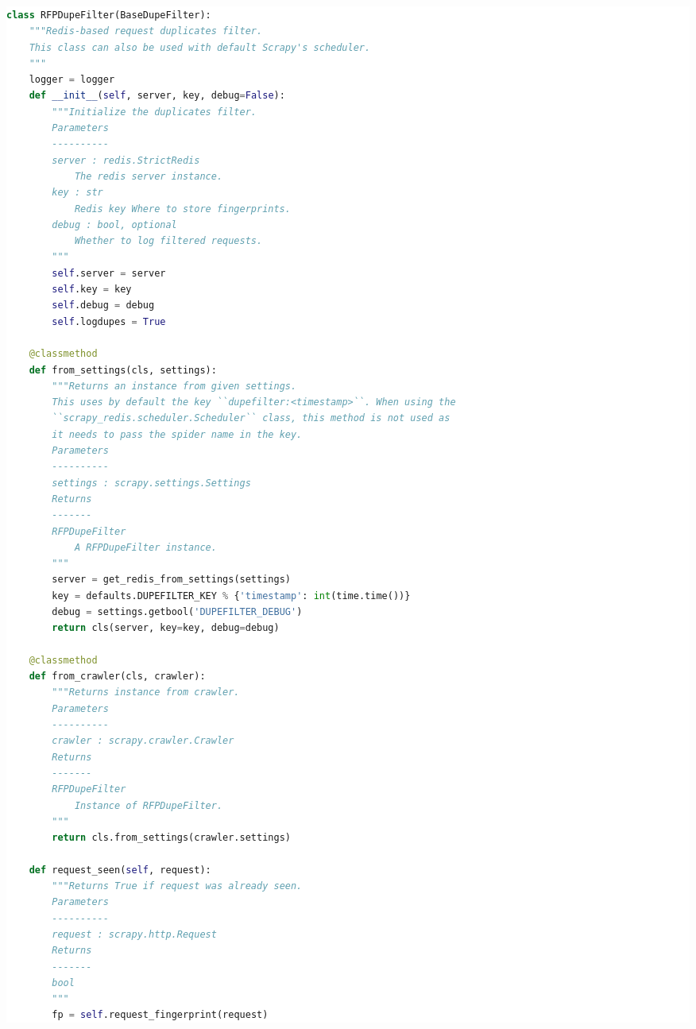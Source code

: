 ```python
class RFPDupeFilter(BaseDupeFilter):
    """Redis-based request duplicates filter.
    This class can also be used with default Scrapy's scheduler.
    """
    logger = logger
    def __init__(self, server, key, debug=False):
        """Initialize the duplicates filter.
        Parameters
        ----------
        server : redis.StrictRedis
            The redis server instance.
        key : str
            Redis key Where to store fingerprints.
        debug : bool, optional
            Whether to log filtered requests.
        """
        self.server = server
        self.key = key
        self.debug = debug
        self.logdupes = True

    @classmethod
    def from_settings(cls, settings):
        """Returns an instance from given settings.
        This uses by default the key ``dupefilter:<timestamp>``. When using the
        ``scrapy_redis.scheduler.Scheduler`` class, this method is not used as
        it needs to pass the spider name in the key.
        Parameters
        ----------
        settings : scrapy.settings.Settings
        Returns
        -------
        RFPDupeFilter
            A RFPDupeFilter instance.
        """
        server = get_redis_from_settings(settings)
        key = defaults.DUPEFILTER_KEY % {'timestamp': int(time.time())}
        debug = settings.getbool('DUPEFILTER_DEBUG')
        return cls(server, key=key, debug=debug)

    @classmethod
    def from_crawler(cls, crawler):
        """Returns instance from crawler.
        Parameters
        ----------
        crawler : scrapy.crawler.Crawler
        Returns
        -------
        RFPDupeFilter
            Instance of RFPDupeFilter.
        """
        return cls.from_settings(crawler.settings)

    def request_seen(self, request):
        """Returns True if request was already seen.
        Parameters
        ----------
        request : scrapy.http.Request
        Returns
        -------
        bool
        """
        fp = self.request_fingerprint(request)
```